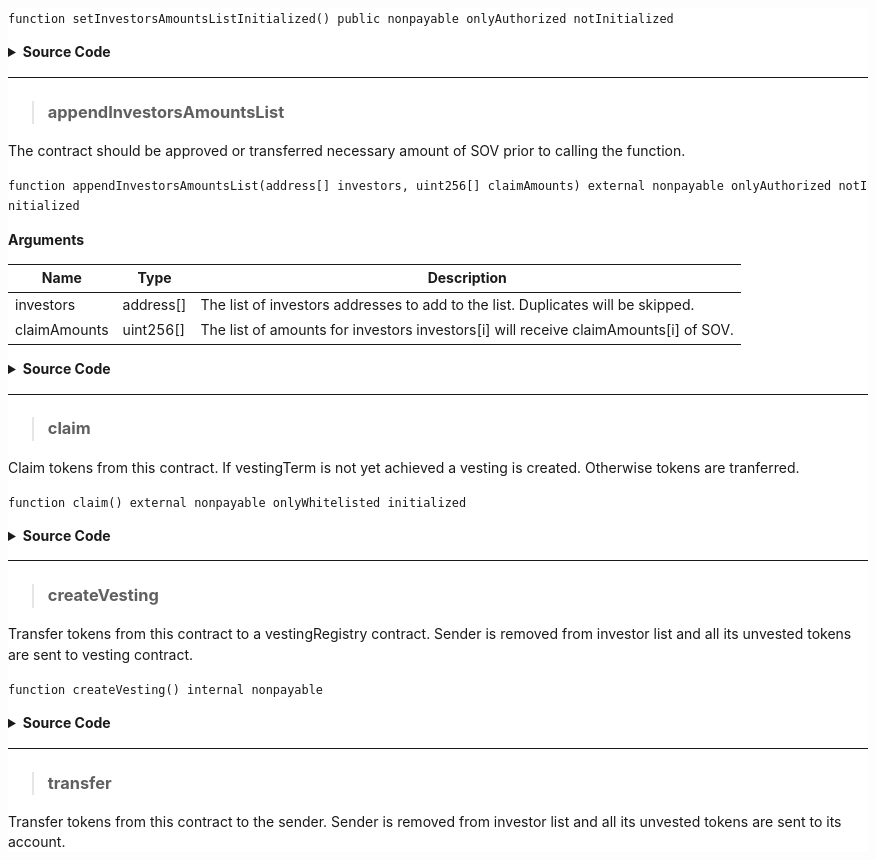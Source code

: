 ```solidity
function setInvestorsAmountsListInitialized() public nonpayable onlyAuthorized notInitialized 
```

<details><summary><strong>Source Code</strong></summary></details>

---    

> ### appendInvestorsAmountsList

The contract should be approved or transferred necessary
amount of SOV prior to calling the function.

```solidity
function appendInvestorsAmountsList(address[] investors, uint256[] claimAmounts) external nonpayable onlyAuthorized notInitialized 
```

**Arguments**

| Name        | Type           | Description  |
| ------------- |------------- | -----|
| investors | address[] | The list of investors addresses to add to the list. Duplicates will be skipped. | 
| claimAmounts | uint256[] | The list of amounts for investors investors[i] will receive claimAmounts[i] of SOV. | 

<details><summary><strong>Source Code</strong></summary></details>

---    

> ### claim

Claim tokens from this contract.
If vestingTerm is not yet achieved a vesting is created.
Otherwise tokens are tranferred.

```solidity
function claim() external nonpayable onlyWhitelisted initialized 
```

<details><summary><strong>Source Code</strong></summary></details>

---    

> ### createVesting

Transfer tokens from this contract to a vestingRegistry contract.
Sender is removed from investor list and all its unvested tokens
are sent to vesting contract.

```solidity
function createVesting() internal nonpayable
```

<details><summary><strong>Source Code</strong></summary></details>

---    

> ### transfer

Transfer tokens from this contract to the sender.
Sender is removed from investor list and all its unvested tokens
are sent to its account.

